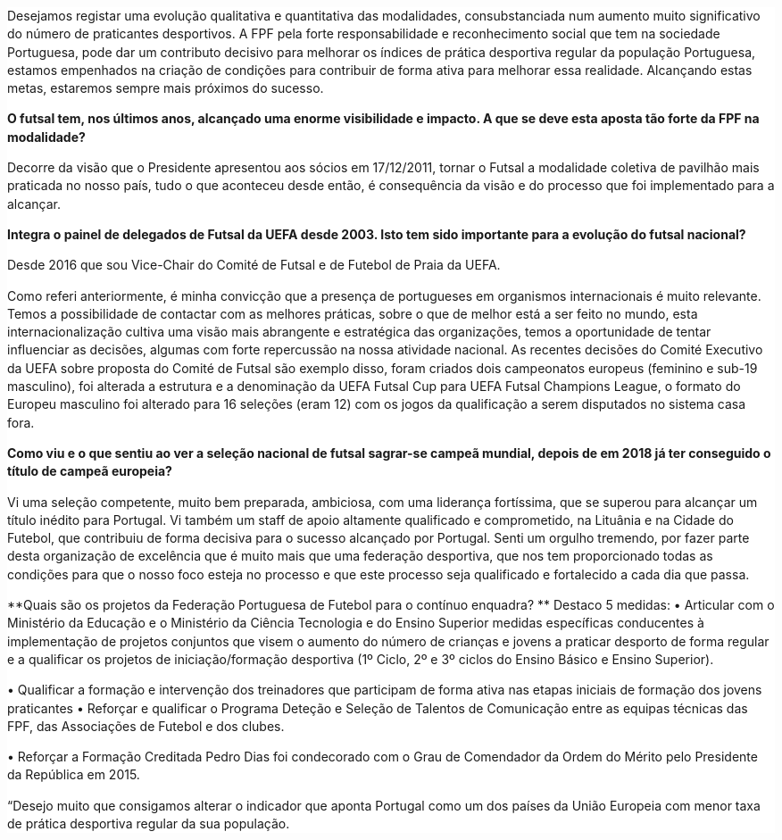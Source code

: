 Desejamos registar uma evolução qualitativa e quantitativa das modalidades, consubstanciada num aumento muito significativo do número de praticantes desportivos. A FPF pela forte responsabilidade e reconhecimento social que tem na sociedade Portuguesa, pode dar um contributo decisivo para melhorar os índices de prática desportiva regular da população Portuguesa, estamos empenhados na criação de condições para contribuir de forma ativa para melhorar essa realidade. Alcançando estas metas, estaremos sempre mais próximos do sucesso.

**O futsal tem, nos últimos anos, alcançado uma enorme visibilidade e impacto. A que se deve esta aposta tão forte da FPF na modalidade?**

Decorre da visão que o Presidente apresentou aos sócios em 17/12/2011, tornar o Futsal a modalidade coletiva de pavilhão mais praticada no nosso país, tudo o que aconteceu desde então, é consequência da visão e do processo que foi implementado para a alcançar.

**Integra o painel de delegados de Futsal da UEFA desde 2003. Isto tem sido importante para a evolução do futsal nacional?**

Desde 2016 que sou Vice-Chair do Comité de Futsal e de Futebol de Praia da UEFA.

Como referi anteriormente, é minha convicção que a presença de portugueses em organismos internacionais é muito relevante. Temos a possibilidade de contactar com as melhores práticas, sobre o que de melhor está a ser feito no mundo, esta internacionalização cultiva uma visão mais abrangente e estratégica das organizações, temos a oportunidade de tentar influenciar as decisões, algumas com forte repercussão na nossa atividade nacional. As recentes decisões do Comité Executivo da UEFA sobre proposta do Comité de Futsal são exemplo disso, foram criados dois campeonatos europeus (feminino e sub-19 masculino), foi alterada a estrutura e a denominação da UEFA Futsal Cup para UEFA Futsal Champions League, o formato do Europeu masculino foi alterado para 16 seleções (eram 12) com os jogos da qualificação a serem disputados no sistema casa fora.

**Como viu e o que sentiu ao ver a seleção nacional de futsal sagrar-se campeã mundial, depois de em 2018 já ter conseguido o título de campeã europeia?**

Vi uma seleção competente, muito bem preparada, ambiciosa, com uma liderança fortíssima, que se superou para alcançar um título inédito para Portugal. Vi também um staff de apoio altamente qualificado e comprometido, na Lituânia e na Cidade do Futebol, que contribuiu de forma decisiva para o sucesso alcançado por Portugal. Senti um orgulho tremendo, por fazer parte desta organização de excelência que é muito mais que uma federação desportiva, que nos tem proporcionado todas as condições para que o nosso foco esteja no processo e que este processo seja qualificado e fortalecido a cada dia que passa.

**Quais são os projetos da Federação Portuguesa de Futebol para o contínuo enquadra?
**
Destaco 5 medidas: • Articular com o Ministério da Educação e o Ministério da Ciência Tecnologia e do Ensino Superior medidas específicas conducentes à implementação de projetos conjuntos que visem o aumento do número de crianças e jovens a praticar desporto de forma regular e a qualificar os projetos de iniciação/formação desportiva (1º Ciclo, 2º e 3º ciclos do Ensino Básico e Ensino Superior).

• Qualificar a formação e intervenção dos treinadores que participam de forma ativa nas etapas iniciais de formação dos jovens praticantes • Reforçar e qualificar o Programa Deteção e Seleção de Talentos de Comunicação entre as equipas técnicas das FPF, das Associações de Futebol e dos clubes.

• Reforçar a Formação Creditada Pedro Dias foi condecorado com o Grau de Comendador da Ordem do Mérito pelo Presidente da República em 2015.

“Desejo muito que consigamos alterar o indicador que aponta Portugal como um dos países da União Europeia com menor taxa de prática desportiva regular da sua população.
